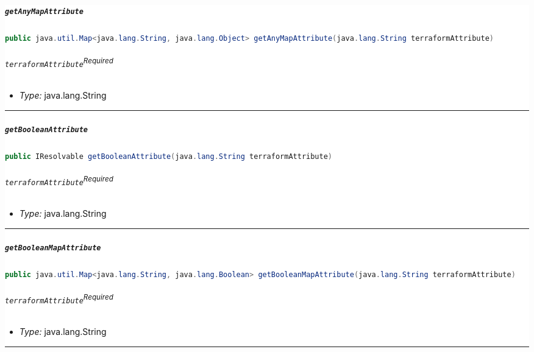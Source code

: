 ##### `getAnyMapAttribute` <a name="getAnyMapAttribute" id="@cdktf/provider-databricks.dataDatabricksDbfsFilePaths.DataDatabricksDbfsFilePathsPathListStructOutputReference.getAnyMapAttribute"></a>

```java
public java.util.Map<java.lang.String, java.lang.Object> getAnyMapAttribute(java.lang.String terraformAttribute)
```

###### `terraformAttribute`<sup>Required</sup> <a name="terraformAttribute" id="@cdktf/provider-databricks.dataDatabricksDbfsFilePaths.DataDatabricksDbfsFilePathsPathListStructOutputReference.getAnyMapAttribute.parameter.terraformAttribute"></a>

- *Type:* java.lang.String

---

##### `getBooleanAttribute` <a name="getBooleanAttribute" id="@cdktf/provider-databricks.dataDatabricksDbfsFilePaths.DataDatabricksDbfsFilePathsPathListStructOutputReference.getBooleanAttribute"></a>

```java
public IResolvable getBooleanAttribute(java.lang.String terraformAttribute)
```

###### `terraformAttribute`<sup>Required</sup> <a name="terraformAttribute" id="@cdktf/provider-databricks.dataDatabricksDbfsFilePaths.DataDatabricksDbfsFilePathsPathListStructOutputReference.getBooleanAttribute.parameter.terraformAttribute"></a>

- *Type:* java.lang.String

---

##### `getBooleanMapAttribute` <a name="getBooleanMapAttribute" id="@cdktf/provider-databricks.dataDatabricksDbfsFilePaths.DataDatabricksDbfsFilePathsPathListStructOutputReference.getBooleanMapAttribute"></a>

```java
public java.util.Map<java.lang.String, java.lang.Boolean> getBooleanMapAttribute(java.lang.String terraformAttribute)
```

###### `terraformAttribute`<sup>Required</sup> <a name="terraformAttribute" id="@cdktf/provider-databricks.dataDatabricksDbfsFilePaths.DataDatabricksDbfsFilePathsPathListStructOutputReference.getBooleanMapAttribute.parameter.terraformAttribute"></a>

- *Type:* java.lang.String

---